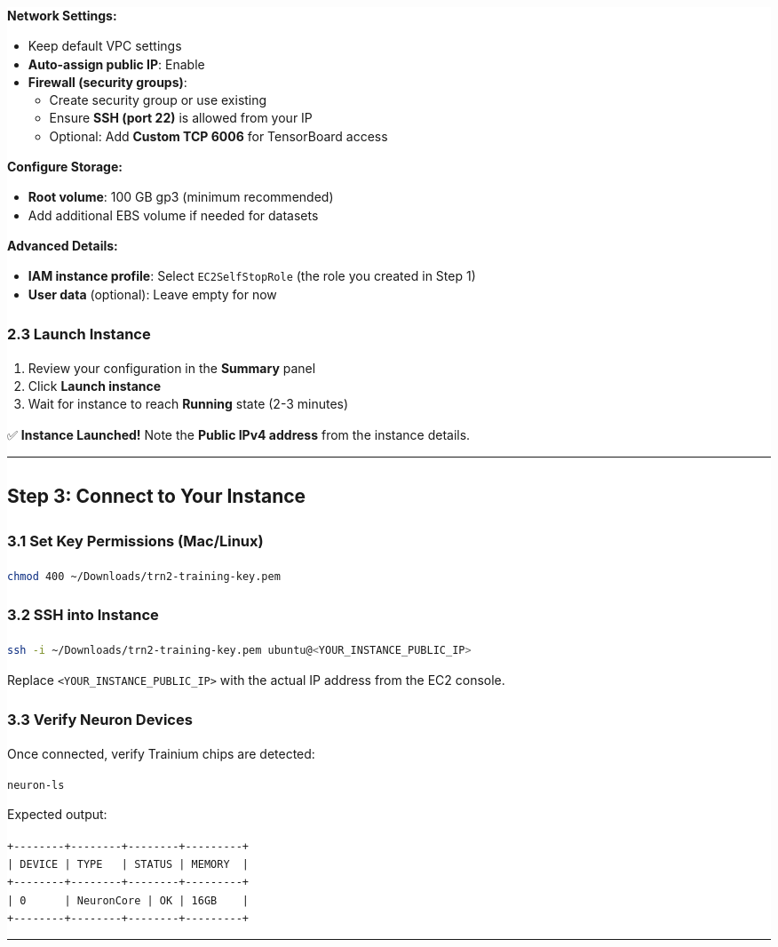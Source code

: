 **Network Settings:**
- Keep default VPC settings
- **Auto-assign public IP**: Enable
- **Firewall (security groups)**:
  - Create security group or use existing
  - Ensure **SSH (port 22)** is allowed from your IP
  - Optional: Add **Custom TCP 6006** for TensorBoard access

**Configure Storage:**
- **Root volume**: 100 GB gp3 (minimum recommended)
- Add additional EBS volume if needed for datasets

**Advanced Details:**
- **IAM instance profile**: Select `EC2SelfStopRole` (the role you created in Step 1)
- **User data** (optional): Leave empty for now

### 2.3 Launch Instance

1. Review your configuration in the **Summary** panel
2. Click **Launch instance**
3. Wait for instance to reach **Running** state (2-3 minutes)

✅ **Instance Launched!** Note the **Public IPv4 address** from the instance details.

---

## Step 3: Connect to Your Instance

### 3.1 Set Key Permissions (Mac/Linux)

```bash
chmod 400 ~/Downloads/trn2-training-key.pem
```

### 3.2 SSH into Instance

```bash
ssh -i ~/Downloads/trn2-training-key.pem ubuntu@<YOUR_INSTANCE_PUBLIC_IP>
```

Replace `<YOUR_INSTANCE_PUBLIC_IP>` with the actual IP address from the EC2 console.

### 3.3 Verify Neuron Devices

Once connected, verify Trainium chips are detected:

```bash
neuron-ls
```

Expected output:
```
+--------+--------+--------+---------+
| DEVICE | TYPE   | STATUS | MEMORY  |
+--------+--------+--------+---------+
| 0      | NeuronCore | OK | 16GB    |
+--------+--------+--------+---------+
```

---